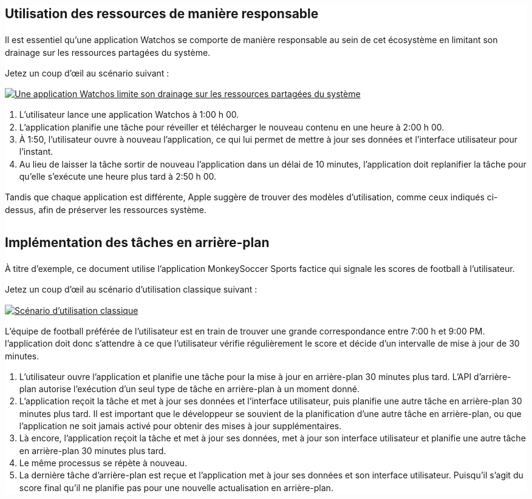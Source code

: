 <a name="Using-Resources-Responsibly" />

## <a name="using-resources-responsibly"></a>Utilisation des ressources de manière responsable

Il est essentiel qu’une application Watchos se comporte de manière responsable au sein de cet écosystème en limitant son drainage sur les ressources partagées du système.

Jetez un coup d’œil au scénario suivant :

[![](background-tasks-images/update13.png "Une application Watchos limite son drainage sur les ressources partagées du système")](background-tasks-images/update13.png#lightbox)

1. L’utilisateur lance une application Watchos à 1:00 h 00.
2. L’application planifie une tâche pour réveiller et télécharger le nouveau contenu en une heure à 2:00 h 00.
3. À 1:50, l’utilisateur ouvre à nouveau l’application, ce qui lui permet de mettre à jour ses données et l’interface utilisateur pour l’instant.
4. Au lieu de laisser la tâche sortir de nouveau l’application dans un délai de 10 minutes, l’application doit replanifier la tâche pour qu’elle s’exécute une heure plus tard à 2:50 h 00.

Tandis que chaque application est différente, Apple suggère de trouver des modèles d’utilisation, comme ceux indiqués ci-dessus, afin de préserver les ressources système.

<a name="Implementing-Background-Tasks" />

## <a name="implementing-background-tasks"></a>Implémentation des tâches en arrière-plan

À titre d’exemple, ce document utilise l’application MonkeySoccer Sports factice qui signale les scores de football à l’utilisateur. 

Jetez un coup d’œil au scénario d’utilisation classique suivant :

[![](background-tasks-images/update14.png "Scénario d’utilisation classique")](background-tasks-images/update14.png#lightbox)

L’équipe de football préférée de l’utilisateur est en train de trouver une grande correspondance entre 7:00 h et 9:00 PM. l’application doit donc s’attendre à ce que l’utilisateur vérifie régulièrement le score et décide d’un intervalle de mise à jour de 30 minutes.

1. L’utilisateur ouvre l’application et planifie une tâche pour la mise à jour en arrière-plan 30 minutes plus tard. L’API d’arrière-plan autorise l’exécution d’un seul type de tâche en arrière-plan à un moment donné.
2. L’application reçoit la tâche et met à jour ses données et l’interface utilisateur, puis planifie une autre tâche en arrière-plan 30 minutes plus tard. Il est important que le développeur se souvient de la planification d’une autre tâche en arrière-plan, ou que l’application ne soit jamais activé pour obtenir des mises à jour supplémentaires.
3. Là encore, l’application reçoit la tâche et met à jour ses données, met à jour son interface utilisateur et planifie une autre tâche en arrière-plan 30 minutes plus tard.
4. Le même processus se répète à nouveau.
5. La dernière tâche d’arrière-plan est reçue et l’application met à jour ses données et son interface utilisateur. Puisqu’il s’agit du score final qu’il ne planifie pas pour une nouvelle actualisation en arrière-plan. 
